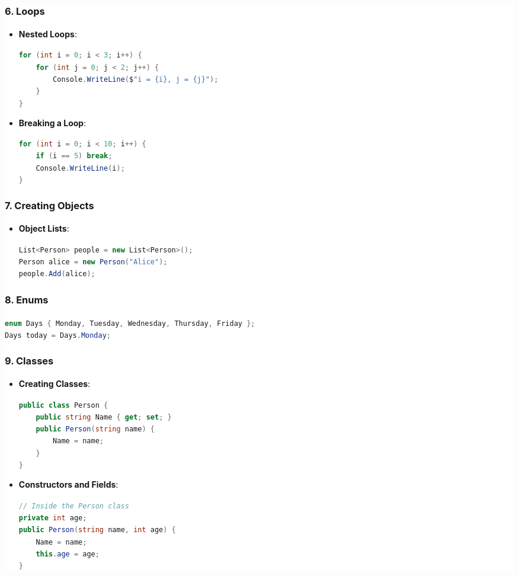 ### 6. Loops
- **Nested Loops**:
  ```csharp
  for (int i = 0; i < 3; i++) {
      for (int j = 0; j < 2; j++) {
          Console.WriteLine($"i = {i}, j = {j}");
      }
  }
  ```

- **Breaking a Loop**:
  ```csharp
  for (int i = 0; i < 10; i++) {
      if (i == 5) break;
      Console.WriteLine(i);
  }
  ```

### 7. Creating Objects
- **Object Lists**:
  ```csharp
  List<Person> people = new List<Person>();
  Person alice = new Person("Alice");
  people.Add(alice);
  ```

### 8. Enums
  ```csharp
  enum Days { Monday, Tuesday, Wednesday, Thursday, Friday };
  Days today = Days.Monday;
  ```

### 9. Classes
- **Creating Classes**:
  ```csharp
  public class Person {
      public string Name { get; set; }
      public Person(string name) {
          Name = name;
      }
  }
  ```

- **Constructors and Fields**:
  ```csharp
  // Inside the Person class
  private int age;
  public Person(string name, int age) {
      Name = name;
      this.age = age;
  }
  ```
